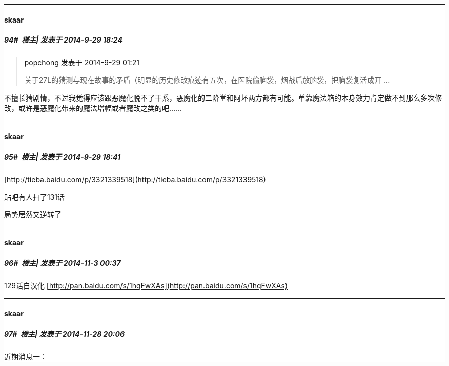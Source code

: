 


*****

####  skaar  
##### 94#         楼主| 发表于 2014-9-29 18:24



<blockquote><a href="httphttps://bbs.saraba1st.com/2b/forum.php?mod=redirect&amp;goto=findpost&amp;pid=26771280&amp;ptid=853223" target="_blank">popchong 发表于 2014-9-29 01:21</a>

关于27L的猜测与现在故事的矛盾（明显的历史修改痕迹有五次，在医院偷脑袋，烟战后放脑袋，把脑袋复活成开 ...</blockquote>
不擅长猜剧情，不过我觉得应该跟恶魔化脱不了干系，恶魔化的二阶堂和阿坏两方都有可能。单靠魔法箱的本身效力肯定做不到那么多次修改，或许是恶魔化带来的魔法增幅或者魔改之类的吧……







*****

####  skaar  
##### 95#         楼主| 发表于 2014-9-29 18:41



[http://tieba.baidu.com/p/3321339518](http://tieba.baidu.com/p/3321339518)

贴吧有人扫了131话

局势居然又逆转了







*****

####  skaar  
##### 96#         楼主| 发表于 2014-11-3 00:37




129话自汉化
[http://pan.baidu.com/s/1hqFwXAs](http://pan.baidu.com/s/1hqFwXAs)







*****

####  skaar  
##### 97#         楼主| 发表于 2014-11-28 20:06




近期消息一：
